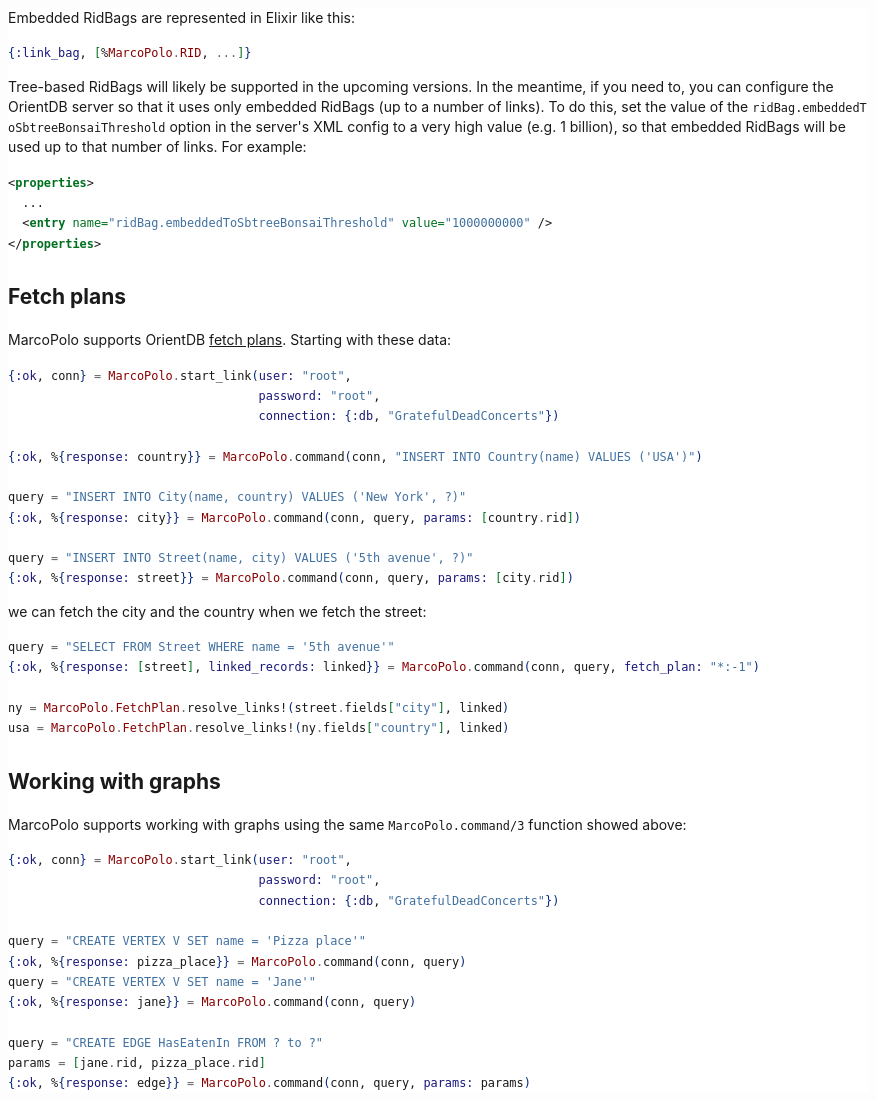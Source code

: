 Embedded RidBags are represented in Elixir like this:

```elixir
{:link_bag, [%MarcoPolo.RID, ...]}
```

Tree-based RidBags will likely be supported in the upcoming versions. In the
meantime, if you need to, you can configure the OrientDB server so that it uses
only embedded RidBags (up to a number of links). To do this, set the value of
the `ridBag.embeddedToSbtreeBonsaiThreshold` option in the server's XML config
to a very high value (e.g. 1 billion), so that embedded RidBags will be used up
to that number of links. For example:


```xml
<properties>
  ...
  <entry name="ridBag.embeddedToSbtreeBonsaiThreshold" value="1000000000" />
</properties>
```

## Fetch plans

MarcoPolo supports OrientDB [fetch plans][odb-fetching-strategies]. Starting with these data:

```elixir
{:ok, conn} = MarcoPolo.start_link(user: "root",
                                   password: "root",
                                   connection: {:db, "GratefulDeadConcerts"})

{:ok, %{response: country}} = MarcoPolo.command(conn, "INSERT INTO Country(name) VALUES ('USA')")

query = "INSERT INTO City(name, country) VALUES ('New York', ?)"
{:ok, %{response: city}} = MarcoPolo.command(conn, query, params: [country.rid])

query = "INSERT INTO Street(name, city) VALUES ('5th avenue', ?)"
{:ok, %{response: street}} = MarcoPolo.command(conn, query, params: [city.rid])
```

we can fetch the city and the country when we fetch the street:

```elixir
query = "SELECT FROM Street WHERE name = '5th avenue'"
{:ok, %{response: [street], linked_records: linked}} = MarcoPolo.command(conn, query, fetch_plan: "*:-1")

ny = MarcoPolo.FetchPlan.resolve_links!(street.fields["city"], linked)
usa = MarcoPolo.FetchPlan.resolve_links!(ny.fields["country"], linked)
```

## Working with graphs

MarcoPolo supports working with graphs using the same `MarcoPolo.command/3`
function showed above:

```elixir
{:ok, conn} = MarcoPolo.start_link(user: "root",
                                   password: "root",
                                   connection: {:db, "GratefulDeadConcerts"})

query = "CREATE VERTEX V SET name = 'Pizza place'"
{:ok, %{response: pizza_place}} = MarcoPolo.command(conn, query)
query = "CREATE VERTEX V SET name = 'Jane'"
{:ok, %{response: jane}} = MarcoPolo.command(conn, query)

query = "CREATE EDGE HasEatenIn FROM ? to ?"
params = [jane.rid, pizza_place.rid]
{:ok, %{response: edge}} = MarcoPolo.command(conn, query, params: params)

```

[docs]: http://hexdocs.pm/marco_polo
[decimal]: https://github.com/ericmj/decimal
[odb-javascript]: http://orientdb.com/docs/last/Javascript-Command.html
[odb-sql-batch]: http://orientdb.com/docs/last/SQL-batch.html
[odb-fetching-strategies]: http://orientdb.com/docs/last/Fetching-Strategies.html
[odb-live-query]: https://orientdb.com/docs/last/Live-Query.html